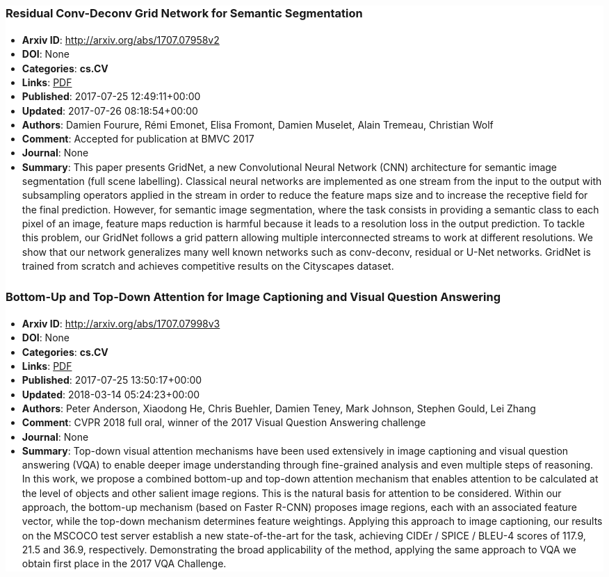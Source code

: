 

### Residual Conv-Deconv Grid Network for Semantic Segmentation
- **Arxiv ID**: http://arxiv.org/abs/1707.07958v2
- **DOI**: None
- **Categories**: **cs.CV**
- **Links**: [PDF](http://arxiv.org/pdf/1707.07958v2)
- **Published**: 2017-07-25 12:49:11+00:00
- **Updated**: 2017-07-26 08:18:54+00:00
- **Authors**: Damien Fourure, Rémi Emonet, Elisa Fromont, Damien Muselet, Alain Tremeau, Christian Wolf
- **Comment**: Accepted for publication at BMVC 2017
- **Journal**: None
- **Summary**: This paper presents GridNet, a new Convolutional Neural Network (CNN) architecture for semantic image segmentation (full scene labelling). Classical neural networks are implemented as one stream from the input to the output with subsampling operators applied in the stream in order to reduce the feature maps size and to increase the receptive field for the final prediction. However, for semantic image segmentation, where the task consists in providing a semantic class to each pixel of an image, feature maps reduction is harmful because it leads to a resolution loss in the output prediction. To tackle this problem, our GridNet follows a grid pattern allowing multiple interconnected streams to work at different resolutions. We show that our network generalizes many well known networks such as conv-deconv, residual or U-Net networks. GridNet is trained from scratch and achieves competitive results on the Cityscapes dataset.



### Bottom-Up and Top-Down Attention for Image Captioning and Visual Question Answering
- **Arxiv ID**: http://arxiv.org/abs/1707.07998v3
- **DOI**: None
- **Categories**: **cs.CV**
- **Links**: [PDF](http://arxiv.org/pdf/1707.07998v3)
- **Published**: 2017-07-25 13:50:17+00:00
- **Updated**: 2018-03-14 05:24:23+00:00
- **Authors**: Peter Anderson, Xiaodong He, Chris Buehler, Damien Teney, Mark Johnson, Stephen Gould, Lei Zhang
- **Comment**: CVPR 2018 full oral, winner of the 2017 Visual Question Answering
  challenge
- **Journal**: None
- **Summary**: Top-down visual attention mechanisms have been used extensively in image captioning and visual question answering (VQA) to enable deeper image understanding through fine-grained analysis and even multiple steps of reasoning. In this work, we propose a combined bottom-up and top-down attention mechanism that enables attention to be calculated at the level of objects and other salient image regions. This is the natural basis for attention to be considered. Within our approach, the bottom-up mechanism (based on Faster R-CNN) proposes image regions, each with an associated feature vector, while the top-down mechanism determines feature weightings. Applying this approach to image captioning, our results on the MSCOCO test server establish a new state-of-the-art for the task, achieving CIDEr / SPICE / BLEU-4 scores of 117.9, 21.5 and 36.9, respectively. Demonstrating the broad applicability of the method, applying the same approach to VQA we obtain first place in the 2017 VQA Challenge.
